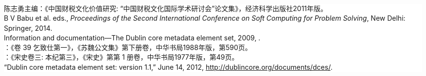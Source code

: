   <div class="csl-entry">陈志勇主编：《中国财税文化价值研究: “中国财税文化国际学术研讨会”论文集》，经济科学出版社2011年版。</div>
  <div class="csl-entry">B V Babu et al. eds., <i>Proceedings of the Second International Conference on Soft Computing for Problem Solving</i>, New Delhi: Springer, 2014.</div>
  <div class="csl-entry">Information and documentation—The Dublin core metadata element set, 2009, .</div>
  <div class="csl-entry">：《卷 39 乞致仕第一》，《苏魏公文集》第下册卷，中华书局1988年版，第590页。</div>
  <div class="csl-entry">：《宋史卷三: 本纪第三》，《宋史》第第 1 册卷，中华书局1977年版，第49页。</div>
  <div class="csl-entry">“Dublin core metadata element set: version 1.1,” June 14, 2012, <a href="http://dublincore.org/documents/dces/">http://dublincore.org/documents/dces/</a>.</div>
</div>

